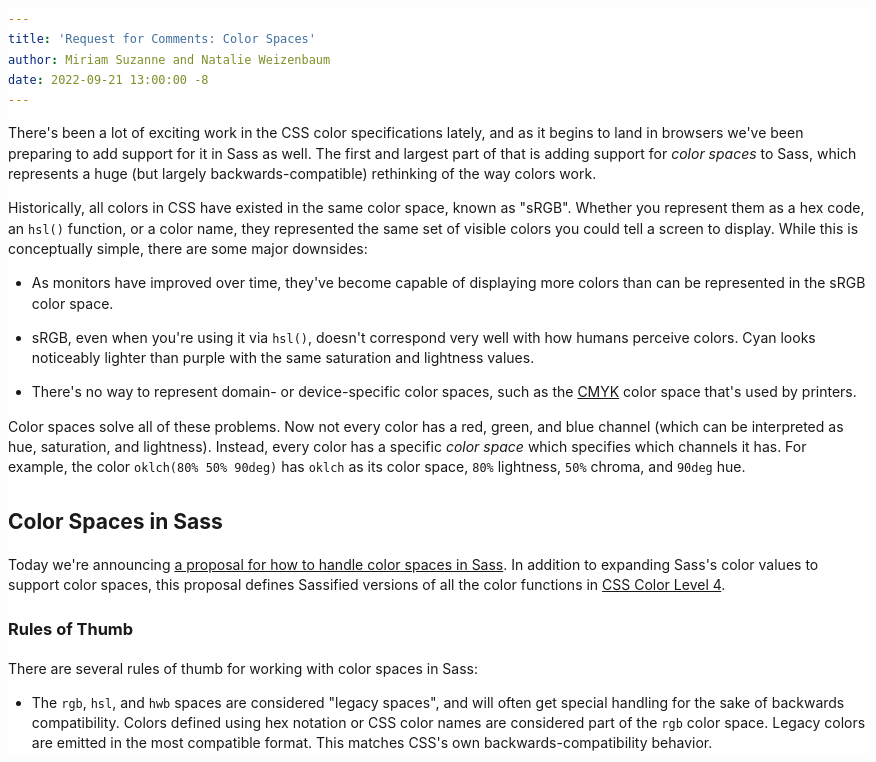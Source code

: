 ```yaml
---
title: 'Request for Comments: Color Spaces'
author: Miriam Suzanne and Natalie Weizenbaum
date: 2022-09-21 13:00:00 -8
---
```


There's been a lot of exciting work in the CSS color specifications lately, and
as it begins to land in browsers we've been preparing to add support for it in
Sass as well. The first and largest part of that is adding support for _color
spaces_ to Sass, which represents a huge (but largely backwards-compatible)
rethinking of the way colors work.

Historically, all colors in CSS have existed in the same color space, known as
"sRGB". Whether you represent them as a hex code, an `hsl()` function, or a
color name, they represented the same set of visible colors you could tell a
screen to display. While this is conceptually simple, there are some major
downsides:

- As monitors have improved over time, they've become capable of displaying more
  colors than can be represented in the sRGB color space.

- sRGB, even when you're using it via `hsl()`, doesn't correspond very well with
  how humans perceive colors. Cyan looks noticeably lighter than purple with the
  same saturation and lightness values.

- There's no way to represent domain- or device-specific color spaces, such as
  the [CMYK] color space that's used by printers.

  [CMYK]: https://en.wikipedia.org/wiki/CMYK_color_model

Color spaces solve all of these problems. Now not every color has a red, green,
and blue channel (which can be interpreted as hue, saturation, and lightness).
Instead, every color has a specific _color space_ which specifies which
channels it has. For example, the color `oklch(80% 50% 90deg)` has `oklch` as
its color space, `80%` lightness, `50%` chroma, and `90deg` hue.

## Color Spaces in Sass

Today we're announcing [a proposal for how to handle color spaces in Sass]. In
addition to expanding Sass's color values to support color spaces, this proposal
defines Sassified versions of all the color functions in [CSS Color Level
4][color-4].

[a proposal for how to handle color spaces in Sass]: https://github.com/sass/sass/blob/main/proposal/color-4-new-spaces.md
[color-4]: https://www.w3.org/TR/css-color-4/

### Rules of Thumb

There are several rules of thumb for working with color spaces in Sass:

- The `rgb`, `hsl`, and `hwb` spaces are considered "legacy spaces", and will
  often get special handling for the sake of backwards compatibility. Colors
  defined using hex notation or CSS color names are considered part of the `rgb`
  color space. Legacy colors are emitted in the most compatible format. This
  matches CSS's own backwards-compatibility behavior.


[on GitHub]: https://github.com/sass/sass/blob/main/proposal/color-4-new-spaces.md#deprecated-functions
[file an issue]: https://github.com/sass/sass/issues/new